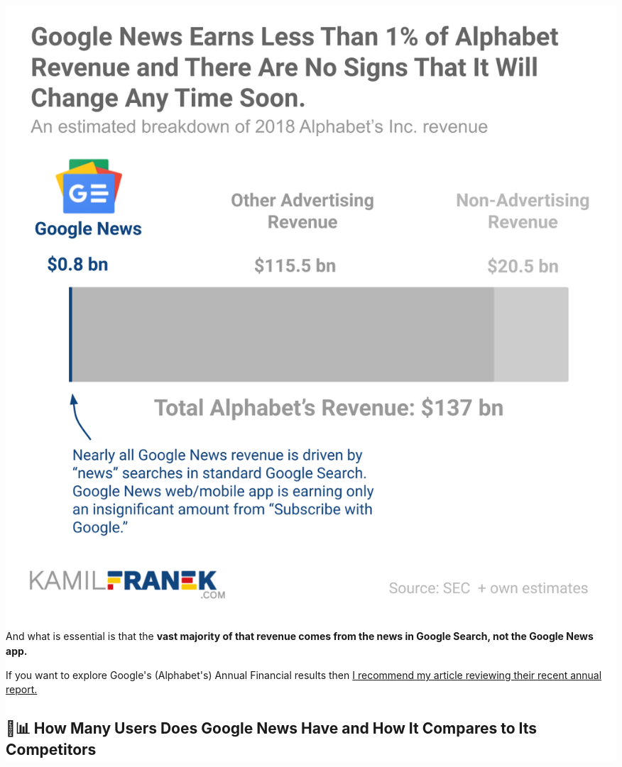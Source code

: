 ![Chart showing the share of Google News revenue on total Alphabet's (Google's) revenue](/assets/images/alphabet_google_share_of_google_news_on_total_revenue_chart.png)

And what is essential is that the **vast majority of that revenue comes from the news in Google Search, not the Google News app.**

If you want to explore Google's (Alphabet's) Annual Financial results then [I recommend my article reviewing their recent annual report.](/google-alphabet-financial-results/)


## 🧑📊 How Many Users Does Google News Have and How It Compares to Its Competitors
